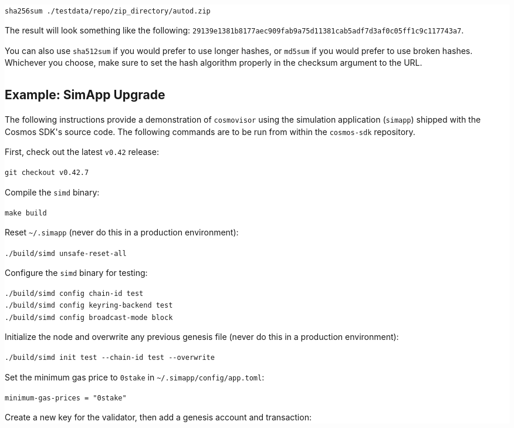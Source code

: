 ```
sha256sum ./testdata/repo/zip_directory/autod.zip
```

The result will look something like the following:
`29139e1381b8177aec909fab9a75d11381cab5adf7d3af0c05ff1c9c117743a7`.

You can also use `sha512sum` if you would prefer to use longer hashes, or
`md5sum` if you would prefer to use broken hashes. Whichever you choose, make
sure to set the hash algorithm properly in the checksum argument to the URL.

## Example: SimApp Upgrade

The following instructions provide a demonstration of `cosmovisor` using the
simulation application (`simapp`) shipped with the Cosmos SDK's source code. The
following commands are to be run from within the `cosmos-sdk` repository.

First, check out the latest `v0.42` release:

```
git checkout v0.42.7
```

Compile the `simd` binary:

```
make build
```

Reset `~/.simapp` (never do this in a production environment):

```
./build/simd unsafe-reset-all
```

Configure the `simd` binary for testing:

```
./build/simd config chain-id test
./build/simd config keyring-backend test
./build/simd config broadcast-mode block
```

Initialize the node and overwrite any previous genesis file (never do this in a
production environment):



```
./build/simd init test --chain-id test --overwrite
```

Set the minimum gas price to `0stake` in `~/.simapp/config/app.toml`:

```
minimum-gas-prices = "0stake"
```

Create a new key for the validator, then add a genesis account and transaction:



